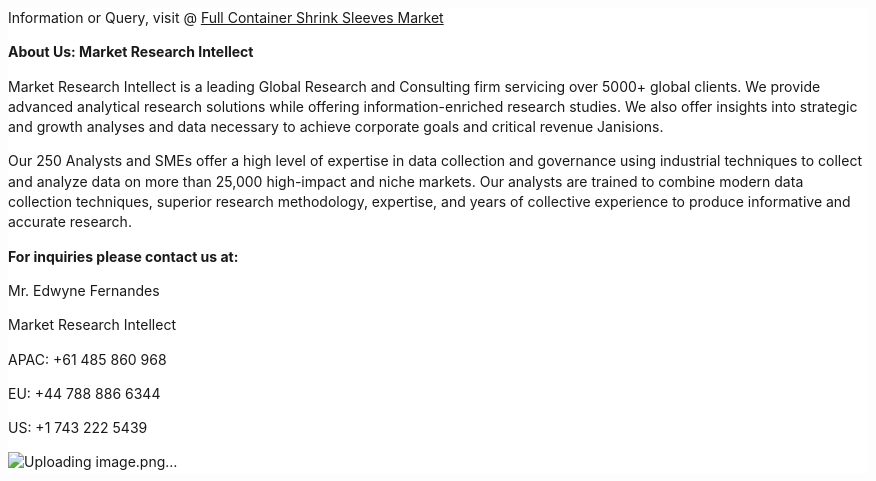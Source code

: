 Information or Query, visit&nbsp;@</strong>&nbsp;</span><span class="font-[700]"><a href="https://www.marketresearchintellect.com/product/global-full-container-shrink-sleeves-market/?utm_source=Linkedin&utm_medium=848" target="_blank" data-tracking-control-name="article-ssr-frontend-pulse_little-text-block" data-tracking-will-navigate="" data-test-link="">Full Container Shrink Sleeves Market</a></span></p><p><strong><span class="font-[700]">About Us: Market Research Intellect</span></strong></p><p><span class="">Market Research Intellect is a leading Global Research and Consulting firm servicing over 5000+ global clients. We provide advanced analytical research solutions while offering information-enriched research studies.&nbsp;</span>We also offer insights into strategic and growth analyses and data necessary to achieve corporate goals and critical revenue Janisions.</p><p><span class="">Our 250 Analysts and SMEs offer a high level of expertise in data collection and governance using industrial techniques to collect and analyze data on more than 25,000 high-impact and niche markets. Our analysts are trained to combine modern data collection techniques, superior research methodology, expertise, and years of collective experience to produce informative and accurate research.</span></p><p><strong>For inquiries please contact us at:</strong></p><p>Mr. Edwyne Fernandes</p><p>Market Research Intellect</p><p>APAC: +61 485 860 968</p><p>EU: +44 788 886 6344</p><p>US: +1 743 222 5439</p>
![Uploading image.png…]()
